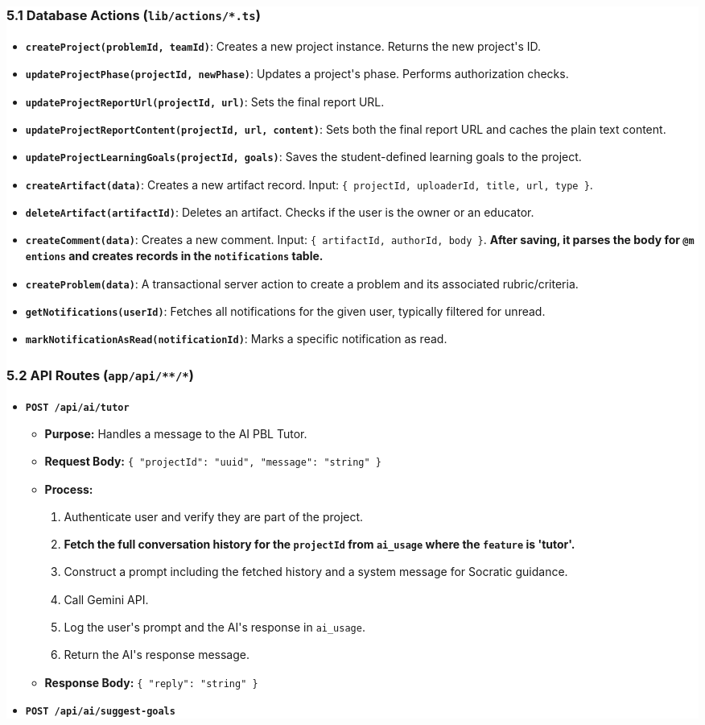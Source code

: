 ### 5.1 Database Actions (`lib/actions/*.ts`)

- **`createProject(problemId, teamId)`**: Creates a new project instance. Returns the new project's ID.
    
- **`updateProjectPhase(projectId, newPhase)`**: Updates a project's phase. Performs authorization checks.
    
- **`updateProjectReportUrl(projectId, url)`**: Sets the final report URL.
    
- **`updateProjectReportContent(projectId, url, content)`**: Sets both the final report URL and caches the plain text content.
    
- **`updateProjectLearningGoals(projectId, goals)`**: Saves the student-defined learning goals to the project.
    
- **`createArtifact(data)`**: Creates a new artifact record. Input: `{ projectId, uploaderId, title, url, type }`.
    
- **`deleteArtifact(artifactId)`**: Deletes an artifact. Checks if the user is the owner or an educator.
    
- **`createComment(data)`**: Creates a new comment. Input: `{ artifactId, authorId, body }`. **After saving, it parses the body for `@mentions` and creates records in the `notifications` table.**
    
- **`createProblem(data)`**: A transactional server action to create a problem and its associated rubric/criteria.
    
- **`getNotifications(userId)`**: Fetches all notifications for the given user, typically filtered for unread.
    
- **`markNotificationAsRead(notificationId)`**: Marks a specific notification as read.
    

### 5.2 API Routes (`app/api/**/*`)

- **`POST /api/ai/tutor`**
    
    - **Purpose:** Handles a message to the AI PBL Tutor.
        
    - **Request Body:** `{ "projectId": "uuid", "message": "string" }`
        
    - **Process:**
        
        1. Authenticate user and verify they are part of the project.
            
        2. **Fetch the full conversation history for the `projectId` from `ai_usage` where the `feature` is 'tutor'.**
            
        3. Construct a prompt including the fetched history and a system message for Socratic guidance.
            
        4. Call Gemini API.
            
        5. Log the user's prompt and the AI's response in `ai_usage`.
            
        6. Return the AI's response message.
            
    - **Response Body:** `{ "reply": "string" }`
        
- **`POST /api/ai/suggest-goals`**
    